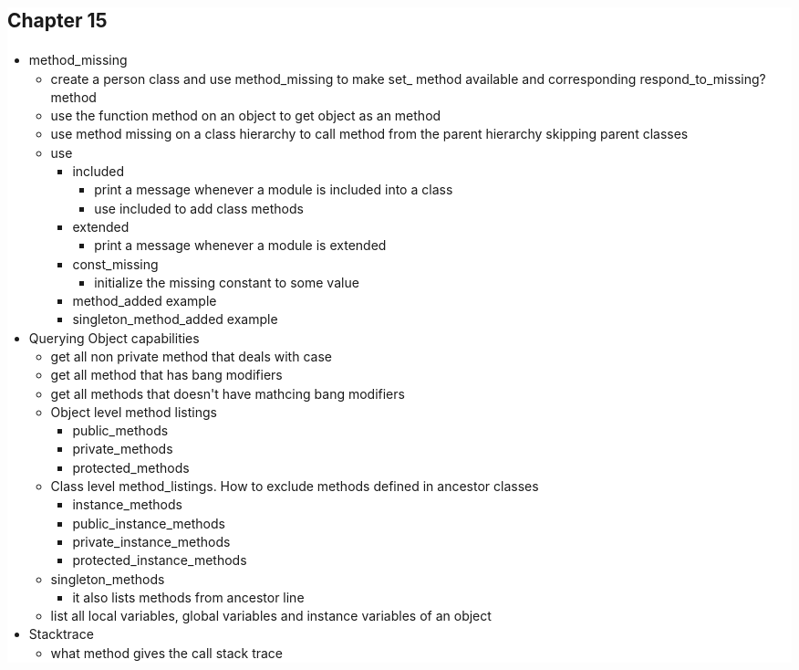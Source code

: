 ## Chapter 15

- method_missing
    - create a person class and use method_missing to make set_ method available and corresponding respond_to_missing? method
    - use the function method on an object to get object as an method
    - use method missing on a class hierarchy to call method from the parent hierarchy skipping parent classes
    - use
        - included
            - print a message whenever a module is included into a class
            - use included to add class methods
        - extended
            - print a message whenever a module is extended
        - const_missing
            - initialize the missing constant to some value
        - method_added example
        - singleton_method_added example
- Querying Object capabilities
    - get all non private method that deals with case
    - get all method that has bang modifiers
    - get all methods that doesn't have mathcing bang modifiers
    - Object level method listings
        - public_methods
        - private_methods
        - protected_methods
    - Class level method_listings. How to exclude methods defined in ancestor classes
        - instance_methods
        - public_instance_methods
        - private_instance_methods
        - protected_instance_methods
    - singleton_methods
        - it also lists methods from ancestor line
    - list all local variables, global variables and instance variables of an object
- Stacktrace
    - what method gives the call stack trace